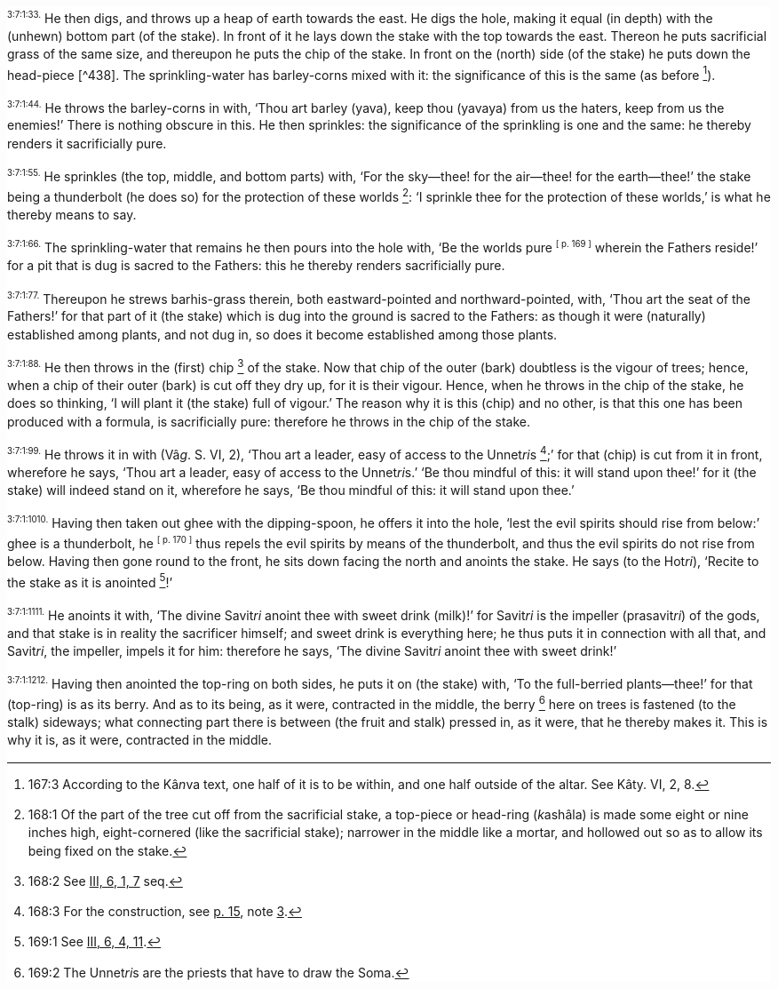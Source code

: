 <span id="v3_7_1_33"><sup><small>3:7:1:33.</small></sup></span>  He then digs, and throws up a heap of earth towards the east. He digs the hole, making it equal (in depth) with the (unhewn) bottom part (of the stake). In front of it he lays down the stake with the top towards the east. Thereon he puts sacrificial grass of the same size, and thereupon he puts the chip of the stake. In front on the (north) side (of the stake) he puts down the head-piece [^438]. The sprinkling-water has barley-corns mixed with it: the significance of this is the same (as before [^439]).

<span id="v3_7_1_44"><sup><small>3:7:1:44.</small></sup></span>  He throws the barley-corns in with, ‘Thou art barley (yava), keep thou (yavaya) from us the haters, keep from us the enemies!’ There is nothing obscure in this. He then sprinkles: the significance of the sprinkling is one and the same: he thereby renders it sacrificially pure.

<span id="v3_7_1_55"><sup><small>3:7:1:55.</small></sup></span>  He sprinkles (the top, middle, and bottom parts) with, ‘For the sky—thee! for the air—thee! for the earth—thee!’ the stake being a thunderbolt (he does so) for the protection of these worlds [^440]: ‘I sprinkle thee for the protection of these worlds,’ is what he thereby means to say.

<span id="v3_7_1_66"><sup><small>3:7:1:66.</small></sup></span>  The sprinkling-water that remains he then pours into the hole with, ‘Be the worlds pure <span id="p169"><sup><small>[ p. 169 ]</small></sup></span> wherein the Fathers reside!’ for a pit that is dug is sacred to the Fathers: this he thereby renders sacrificially pure.

<span id="v3_7_1_77"><sup><small>3:7:1:77.</small></sup></span>  Thereupon he strews barhis-grass therein, both eastward-pointed and northward-pointed, with, ‘Thou art the seat of the Fathers!’ for that part of it (the stake) which is dug into the ground is sacred to the Fathers: as though it were (naturally) established among plants, and not dug in, so does it become established among those plants.

<span id="v3_7_1_88"><sup><small>3:7:1:88.</small></sup></span>  He then throws in the (first) chip [^441] of the stake. Now that chip of the outer (bark) doubtless is the vigour of trees; hence, when a chip of their outer (bark) is cut off they dry up, for it is their vigour. Hence, when he throws in the chip of the stake, he does so thinking, ‘I will plant it (the stake) full of vigour.’ The reason why it is this (chip) and no other, is that this one has been produced with a formula, is sacrificially pure: therefore he throws in the chip of the stake.

<span id="v3_7_1_99"><sup><small>3:7:1:99.</small></sup></span>  He throws it in with (Vâ<i>g</i>. S. VI, 2), ‘Thou art a leader, easy of access to the Unnet<i>ri</i>s [^442];’ for that (chip) is cut from it in front, wherefore he says, ‘Thou art a leader, easy of access to the Unnet<i>ri</i>s.’ ‘Be thou mindful of this: it will stand upon thee!’ for it (the stake) will indeed stand on it, wherefore he says, ‘Be thou mindful of this: it will stand upon thee.’

<span id="v3_7_1_1010"><sup><small>3:7:1:1010.</small></sup></span>  Having then taken out ghee with the dipping-spoon, he offers it into the hole, ‘lest the evil spirits should rise from below:’ ghee is a thunderbolt, he <span id="p170"><sup><small>[ p. 170 ]</small></sup></span> thus repels the evil spirits by means of the thunderbolt, and thus the evil spirits do not rise from below. Having then gone round to the front, he sits down facing the north and anoints the stake. He says (to the Hot<i>ri</i>), ‘Recite to the stake as it is anointed [^443]!’

<span id="v3_7_1_1111"><sup><small>3:7:1:1111.</small></sup></span>  He anoints it with, ‘The divine Savit<i>ri</i> anoint thee with sweet drink (milk)!’ for Savit<i>ri</i> is the impeller (prasavit<i>ri</i>) of the gods, and that stake is in reality the sacrificer himself; and sweet drink is everything here; he thus puts it in connection with all that, and Savit<i>ri</i>, the impeller, impels it for him: therefore he says, ‘The divine Savit<i>ri</i> anoint thee with sweet drink!’

<span id="v3_7_1_1212"><sup><small>3:7:1:1212.</small></sup></span>  Having then anointed the top-ring on both sides, he puts it on (the stake) with, ‘To the full-berried plants—thee!’ for that (top-ring) is as its berry. And as to its being, as it were, contracted in the middle, the berry [^444] here on trees is fastened (to the stalk) sideways; what connecting part there is between (the fruit and stalk) pressed in, as it were, that he thereby makes it. This is why it is, as it were, contracted in the middle.


[^439]: 167:3 According to the Kâ<i>n</i>va text, one half of it is to be within, and one half outside of the altar. See Kâty. VI, 2, 8.
[^440]: 168:1 Of the part of the tree cut off from the sacrificial stake, a top-piece or head-ring (<i>k</i>ashâla) is made some eight or nine inches high, eight-cornered (like the sacrificial stake); narrower in the middle like a mortar, and hollowed out so as to allow its being fixed on the stake.
[^441]: 168:2 See [III, 6, 1, 7](../Book_2_3_6#v3_6_1_7) seq.
[^442]: 168:3 For the construction, see [p. 15](../Book_2_3_1#p15), note [3](../Book_2_3_1#fn55).
[^443]: 169:1 See [III, 6, 4, 11](../Book_2_3_6#v3_6_4_11).
[^444]: 169:2 The Unnet<i>ri</i>s are the priests that have to draw the Soma.
[^445]: 170:1 ‘Recite to the stake being anointed!’ or, ‘we anoint the stake: Recite!’ Kâ<i>n</i>va rec. The latter is the formula mentioned Ait. Br. II, 2 (but ‘a<i>ñ</i><i>g</i>mo yûpam,’ for Kâ<i>n</i>va ‘yûpam a<i>ñ</i><i>g</i>mo’); where the seven verses recited by the Hot<i>ri</i> (brought up to eleven as usual) are given. See also Â<i>s</i>v. III, 1, 8.
[^446]: 170:2 Pippala refers especially to the berry or fruit of the Ficus Religiosa.
[^447]: 171:1 The same formulas are used on this occasion as at [III, 6, 1, 17](../Book_2_3_6#v3_6_1_17)\-[18](../Book_2_3_6#v3_6_1_18).
[^448]: 172:1 According to the Kâ<i>n</i>va text it is to be slung round nîvídaghne, ‘on a level with the nether garment’ (nâbhidaghne, Taitt. S. VI, 3, 4, 5). According to Kâty. VI, 3, 1, the girding is preceded by a call on the Hot<i>ri</i> to recite to the post being anointed; but neither recension mentions this.
[^449]: 173:1 When, instead of a single he-goat to Agni, eleven victims are slaughtered, they are either bound to one stake each, or all to one and the same. See [III, 9, 1, 4](../Book_2_3_9#v3_9_1_4) seq. The chip alluded to is one of those obtained in rough-hewing the stake and making it eight-cornered.
[^450]: 174:1 On the ‘sâdhyas’ see Weber, Ind. Stud. IX, p. 6, note 2.
[^451]: 175:1 See I, 8, 3, 11 seq.
[^452]: 175:2 See Ait. Br. II, 3.
[^453]: 175:3 The offering of the chips does not take place till the end of the after-offerings (see note to [III, 8, 5, 6](../Book_2_3_8#v3_8_5_6)). It is somewhat strange that it should be anticipated in this place, both in this and the Kâ<i>n</i>va recensions.
[^454]: 176:1 No satisfactory explanation of ‘prakubratâ’ occurs to me. It seems to he derived from ‘kubra,’ to which the dictionaries assign the meanings ‘hole for sacrificial fire’ and ‘thread’ (besides those of ‘forest,’ ‘earring,’ and ‘cart’). U<i>n</i>âd. II, 28, derives this from a root ‘kub,’ to cover, shelter. ? For the safe foundation (or the protraction) of to-morrow's Soma feast. The Kâ<i>n</i>va text, on the other hand, reads: 'Some, now, raise all (the stakes) on the upavasatha (day before the Soma feast) for the sake of quickening (?prakudratâyai) the work, thinking, ‘we will quickly bring the sacrifice to a close.’
[^455]: 177:1 The Kâ<i>n</i>va text first mentions the practice set forth in the preceding paragraph, as the teaching of ‘some,’ but then rejects it in favour of the second alternative.
[^456]: 180:1 U<i>s</i>i<i>g</i> rather means ‘willing, loving, devoted.’
[^457]: 180:2 According to the Taitt. authorities (Sâya<i>n</i>a on Taitt. S. I, 3, 8), the rope is wound round the right fore-leg and then passed upwards p. 181 to the head. From Kâty. VI, 3, 27, on the other hand, it would seem that the rope is passed either between the horns (and under the neck?), or round the horns.
[^458]: 181:1 Thus the author appears to take the formula ‘dharshâ mấnusha<i>h</i>.’ It would rather seem to mean, ‘Be bold: \[I am (or he, the slaughterer, is)\] a man.’ Mahîdhara interprets, ‘May he (the <i>S</i>amit<i>ri</i>) be bold enough!’ Either the Kâ<i>n</i>va reading ‘dharshân mânusha<i>h</i>’ or that of the Taittirîyas ‘dharshâ mânushân’ would seem preferable.
[^459]: 181:2 The Kâ<i>n</i>va text has ‘dh<i>ri</i>sh<i>n</i>oti’ for ‘adh<i>ri</i>sh<i>n</i>ot,’ which renders it more simple: ‘At first the man (the slaughterer) dares not approach it, but when he thus binds it, &c.’
[^460]: 181:3 Viz. at the Havirya<i>g</i><i>ñ</i>a; see I, 1, 2, 17.
[^461]: 182:1 For the course of performance, see I, 3, 5, 1 seq.; I, 4, 4, 1 seq.
[^462]: 182:2 See I, 4, 5, 5.
[^463]: 183:1 See I, 5, 1, 1 seq. (also note to part i, p. 115).
[^464]: 183:2 The Maitrâvaru<i>n</i>a or Pra<i>s</i>âst<i>ri</i> is the Hot<i>ri</i>'s chief assistant. He receives, as the badge of his office, the stall which the sacrificer p. 184 held while he was consecrated, and has, at the instance of the Adhvaryu, to call on the Hot<i>ri</i> for the offering-prayers,—his summons (praisha) beginning with Hotâ yakshat, ‘let the Hot<i>ri</i> worship or, pronounce the offering-prayer) . . .,’—and occasionally himself to pronounce the invitatory prayer.
[^465]: 184:1 See I, 9, 3, 79.